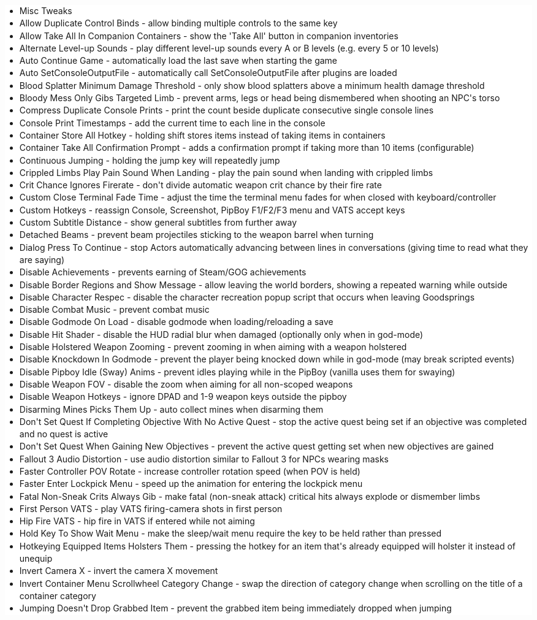 * Misc Tweaks
* Allow Duplicate Control Binds - allow binding multiple controls to the same key
* Allow Take All In Companion Containers - show the 'Take All' button in companion inventories
* Alternate Level-up Sounds - play different level-up sounds every A or B levels (e.g. every 5 or 10 levels)
* Auto Continue Game - automatically load the last save when starting the game
* Auto SetConsoleOutputFile - automatically call SetConsoleOutputFile after plugins are loaded
* Blood Splatter Minimum Damage Threshold - only show blood splatters above a minimum health damage threshold
* Bloody Mess Only Gibs Targeted Limb - prevent arms, legs or head being dismembered when shooting an NPC's torso
* Compress Duplicate Console Prints - print the count beside duplicate consecutive single console lines
* Console Print Timestamps - add the current time to each line in the console
* Container Store All Hotkey - holding shift stores items instead of taking items in containers
* Container Take All Confirmation Prompt - adds a confirmation prompt if taking more than 10 items (configurable)
* Continuous Jumping - holding the jump key will repeatedly jump
* Crippled Limbs Play Pain Sound When Landing - play the pain sound when landing with crippled limbs
* Crit Chance Ignores Firerate - don't divide automatic weapon crit chance by their fire rate
* Custom Close Terminal Fade Time - adjust the time the terminal menu fades for when closed with keyboard/controller
* Custom Hotkeys - reassign Console, Screenshot, PipBoy F1/F2/F3 menu and VATS accept keys
* Custom Subtitle Distance - show general subtitles from further away
* Detached Beams - prevent beam projectiles sticking to the weapon barrel when turning
* Dialog Press To Continue - stop Actors automatically advancing between lines in conversations (giving time to read what they are saying)
* Disable Achievements - prevents earning of Steam/GOG achievements
* Disable Border Regions and Show Message - allow leaving the world borders, showing a repeated warning while outside
* Disable Character Respec - disable the character recreation popup script that occurs when leaving Goodsprings
* Disable Combat Music - prevent combat music
* Disable Godmode On Load - disable godmode when loading/reloading a save
* Disable Hit Shader - disable the HUD radial blur when damaged (optionally only when in god-mode)
* Disable Holstered Weapon Zooming - prevent zooming in when aiming with a weapon holstered
* Disable Knockdown In Godmode - prevent the player being knocked down while in god-mode (may break scripted events)
* Disable Pipboy Idle (Sway) Anims - prevent idles playing while in the PipBoy (vanilla uses them for swaying)
* Disable Weapon FOV - disable the zoom when aiming for all non-scoped weapons
* Disable Weapon Hotkeys - ignore DPAD and 1-9 weapon keys outside the pipboy
* Disarming Mines Picks Them Up - auto collect mines when disarming them
* Don't Set Quest If Completing Objective With No Active Quest - stop the active quest being set if an objective was completed and no quest is active
* Don't Set Quest When Gaining New Objectives - prevent the active quest getting set when new objectives are gained
* Fallout 3 Audio Distortion - use audio distortion similar to Fallout 3 for NPCs wearing masks
* Faster Controller POV Rotate - increase controller rotation speed (when POV is held)
* Faster Enter Lockpick Menu - speed up the animation for entering the lockpick menu
* Fatal Non-Sneak Crits Always Gib - make fatal (non-sneak attack) critical hits always explode or dismember limbs
* First Person VATS - play VATS firing-camera shots in first person
* Hip Fire VATS - hip fire in VATS if entered while not aiming
* Hold Key To Show Wait Menu - make the sleep/wait menu require the key to be held rather than pressed
* Hotkeying Equipped Items Holsters Them - pressing the hotkey for an item that's already equipped will holster it instead of unequip
* Invert Camera X - invert the camera X movement
* Invert Container Menu Scrollwheel Category Change - swap the direction of category change when scrolling on the title of a container category
* Jumping Doesn't Drop Grabbed Item - prevent the grabbed item being immediately dropped when jumping